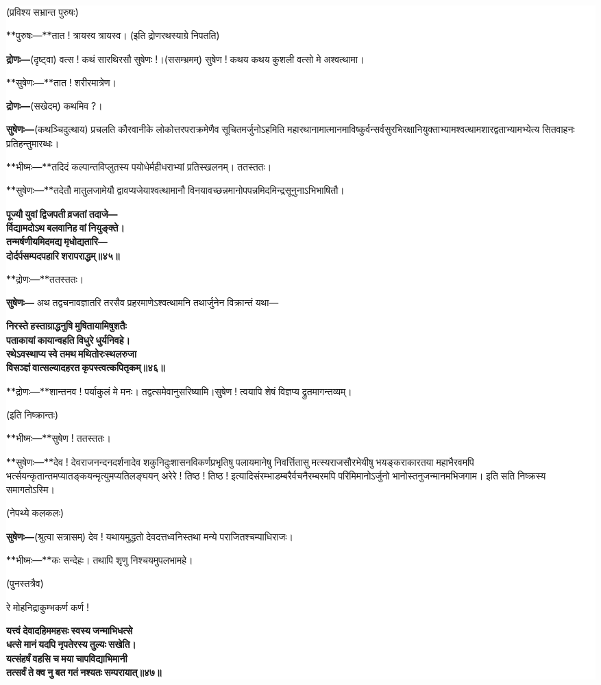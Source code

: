 (प्रविश्य सभ्रान्त पुरुषः)

 **पुरुषः—**तात ! त्रायस्व त्रायस्व। (इति द्रोणरथस्याग्रे निपतति)

 **द्रोणः—**(दृष्ट्वा) वत्स ! कथं सारथिरसौ सुषेणः !।(ससम्भ्रमम्) सुषेण ! कथय कथय कुशली वत्सो मे अश्वत्थामा।

 **सुषेणः—**तात ! शरीरमात्रेण।

 **द्रोणः—**(सखेदम्) कथमिव ?।

 **सुषेणः—**(कथञ्चिदुत्थाय) प्रचलति कौरवानीके लोकोत्तरपराक्रमेणैव सूचितमर्जुनोऽहमिति महारथानामात्मानमाविष्कुर्वन्सर्वसुरभिरक्षानियुक्ताभ्यामश्वत्थामशारद्वताभ्यामभ्येत्य सितवाहनः प्रतिहन्तुमारब्धः। 



 **भीष्मः—**तदिदं कल्पान्तविप्लुतस्य पयोधेर्महीधराभ्यां प्रतिस्खलनम्। ततस्ततः।

 **सुषेणः—**तदेतौ मातुलजामेयौ द्वावप्यजेयाश्वत्थामानौ विनयावच्छन्नमानोपपन्नमिदमिन्द्रसूनुनाऽभिभाषितौ।

**पूज्यौ युवां द्विजपती व्रजतां तदाजे—  
 र्विद्यामदोऽथ बलवानिह वां नियुङ्क्ते।  
तन्मर्षणीयमिदमद्य मृधोद्यतारि—  
 दोर्दर्पसम्पदपहारि शरापराद्धम्॥४५॥**

 **द्रोणः—**ततस्ततः।

 **सुषेणः—** अथ तद्वचनावज्ञातरि तरसैव प्रहरमाणेऽश्वत्थामनि तथार्जुनेन विक्रान्तं यथा—

**निरस्ते हस्ताग्राद्धनुषि मुषितायामिषुशतैः  
 पताकायां कायान्वहति विधुरे धुर्यनिवहे।  
रथेऽवस्थाप्य स्वे तमथ मथितोरःस्थलरुजा  
 विसञ्ज्ञं वात्सल्यादहरत कृपस्त्वत्कपितृकम्॥४६॥**

 **द्रोणः—**शान्तनव ! पर्याकुलं मे मनः। तद्वत्समेवानुसरिष्यामि।सुषेण ! त्वयापि शेषं विज्ञप्य द्रुतमागन्तव्यम्।

(इति निष्क्रान्तः)

 **भीष्मः—**सुषेण ! ततस्ततः।

 **सुषेणः—**देव ! देवराजनन्दनदर्शनादेव शकुनिदुःशासनविकर्णप्रभृतिषु पलायमानेषु निवर्त्तितासु मत्स्यराजसौरभेयीषु भयङ्कराकारतया महाभैरवमपि भर्त्सयन्कृतान्तमप्यातङ्कयन्मृत्युमप्यतिलङ्घयन् अरेरे ! तिष्ठ ! तिष्ठ ! इत्यादिसंरम्भाडम्बरैर्वचनैरम्बरमपि परिमिमानोऽर्जुनो भानोस्तनुजन्मानमभिजगाम। इति सति निष्क्रस्य समागतोऽस्मि।

(नेपथ्ये कलकलः)

 **सुषेणः—**(श्रुत्वा सत्रासम्) देव ! यथायमुद्धतो देवदत्तध्वनिस्तथा मन्ये पराजितश्चम्पाधिराजः।



 **भीष्मः—**कः सन्देहः। तथापि शृणु निश्चयमुपलभामहे।

(पुनस्तत्रैव)

 रे मोहनिद्राकुम्भकर्ण कर्ण !

**यत्त्वं देवादहिममहसः स्वस्य जन्माभिधत्से  
 धत्से मानं यदपि नृपतेरस्य तुल्यः सखेति।  
यत्संहर्षं वहसि च मया चापविद्याभिमानी  
 तत्सर्वं ते क्व नु बत गतं नश्यतः सम्परायात्॥४७॥**

